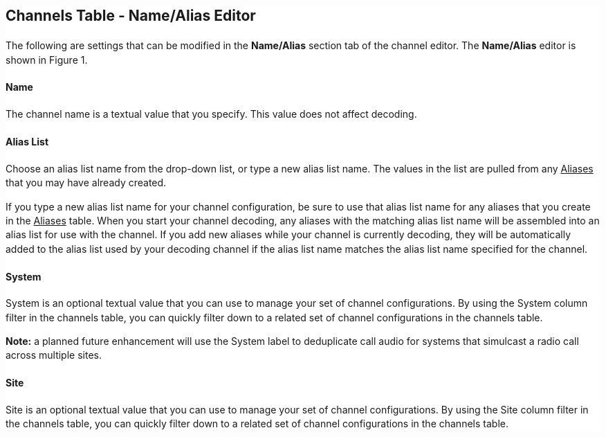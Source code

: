 Channels Table - Name/Alias Editor
---

The following are settings that can be modified in the **Name/Alias** section tab 
of the channel editor.  The **Name/Alias** editor is shown in Figure 1.

#### Name
The channel name is a textual value that you specify.  This value does not 
affect decoding.

#### Alias List
Choose an alias list name from the drop-down list, or type a new alias list name.
The values in the list are pulled from any [Aliases](Aliases) that you may 
have already created.  

If you type a new alias list name for your channel configuration, be sure to use
that alias list name for any aliases that you create in the [Aliases](Aliases)
table.  When you start your channel decoding, any aliases with the matching alias
list name will be assembled into an alias list for use with the channel.  If you
add new aliases while your channel is currently decoding, they will be automatically
added to the alias list used by your decoding channel if the alias list name
matches the alias list name specified for the channel.

#### System
System is an optional textual value that you can use to manage your set of channel
configurations. By using the System column filter in the channels table, you can quickly filter
down to a related set of channel configurations in the channels table.

**Note:** a planned future enhancement will use the System label to deduplicate
call audio for systems that simulcast a radio call across multiple sites.

#### Site
Site is an optional textual value that you can use to manage your set of channel
configurations. By using the Site column filter in the channels table, you can 
quickly filter down to a related set of channel configurations in the channels 
table.

